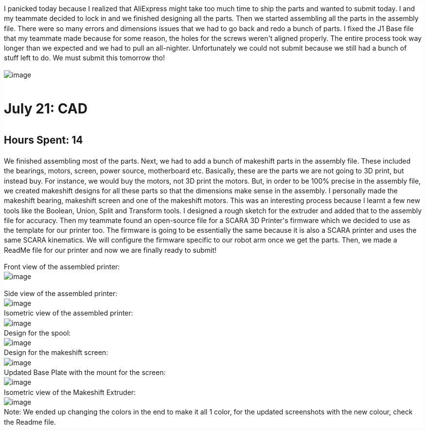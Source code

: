 I panicked today because I realized that AliExpress might take too much time to ship the parts and wanted to submit today. I and my teammate decided to lock in and we finished designing all the parts. Then we started assembling all the parts in the assembly file. There were so many errors and dimensions issues that we had to go back and redo a bunch of parts. I fixed the J1 Base file that my teammate made because for some reason, the holes for the screws weren't aligned properly. The entire process took way longer than we expected and we had to pull an all-nighter. Unfortunately we could not submit because we still had a bunch of stuff left to do. We must submit this tomorrow tho!

<img width="627" height="770" alt="image" src="https://github.com/user-attachments/assets/6d315f8f-133c-4e63-a437-6d69c2af0e0a" />



# July 21: CAD
## Hours Spent: 14

We finished assembling most of the parts. Next, we had to add a bunch of makeshift parts in the assembly file. These included the bearings, motors, screen, power source, motherboard etc. Basically, these are the parts we are not going to 3D print, but instead buy. For instance, we would buy the motors, not 3D print the motors. But, in order to be 100% precise in the assembly file, we created makeshift designs for all these parts so that the dimensions make sense in the assembly. I personally made the makeshift bearing, makeshift screen and one of the makeshift motors. This was an interesting process because I learnt a few new tools like the Boolean, Union, Split and Transform tools. I designed a rough sketch for the extruder and added that to the assembly file for accuracy. Then my teammate found an open-source file for a SCARA 3D Printer's firmware which we decided to use as the template for our printer too. The firmware is going to be essentially the same because it is also a SCARA printer and uses the same SCARA kinematics. We will configure the firmware specific to our robot arm once we get the parts. Then, we made a ReadMe file for our printer and now we are finally ready to submit!

Front view of the assembled printer:
<br> <img width="444" height="681" alt="image" src="https://github.com/user-attachments/assets/20f53289-2f48-491e-8a1f-919dd3309fdf" /> <br>

Side view of the assembled printer:
<br> <img width="644" height="702" alt="image" src="https://github.com/user-attachments/assets/b986159e-1a02-4279-8913-f03baa6715e2" />
<br>
Isometric view of the assembled printer:
<br> <img width="301" height="590" alt="image" src="https://github.com/user-attachments/assets/3d18f342-9ec8-4660-b4f4-0ac8cf4a177a" />
<br>
Design for the spool:
<br> <img width="226" height="260" alt="image" src="https://github.com/user-attachments/assets/61266960-9136-4032-99cb-9a5578addba6" />
<br>
Design for the makeshift screen:
<br> <img width="402" height="331" alt="image" src="https://github.com/user-attachments/assets/c6c9d468-e556-4908-af3e-ece1a2a303fc" />
<br>
Updated Base Plate with the mount for the screen:
<br> <img width="712" height="501" alt="image" src="https://github.com/user-attachments/assets/d1a8bc15-a49f-456d-bfce-4eb02dd022da" />
<br>
Isometric view of the Makeshift Extruder:
<br> <img width="568" height="517" alt="image" src="https://github.com/user-attachments/assets/3676b9bf-805e-4167-babf-79662d2356d9" />
<br>
Note: We ended up changing the colors in the end to make it all 1 color, for the updated screenshots with the new colour, check the Readme file.
